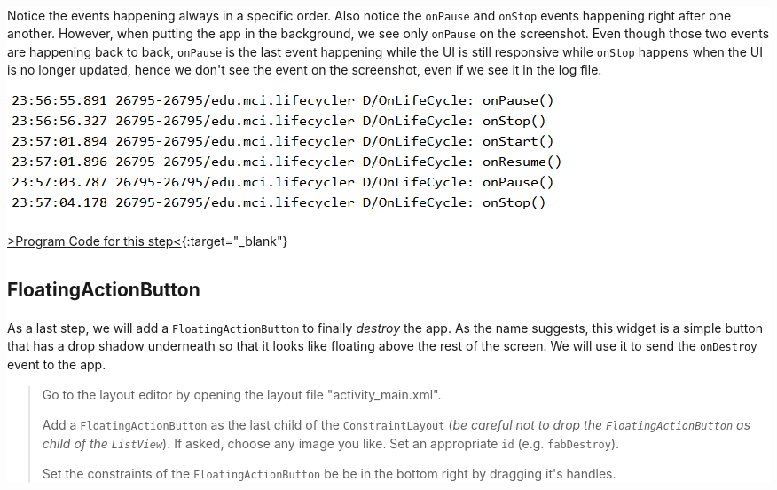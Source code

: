 Notice the events happening always in a specific order. Also notice the ``onPause`` and ``onStop`` events happening right after one another. However, when putting the app in the background, we see only `onPause` on the screenshot. Even though those two events are happening back to back, `onPause` is the last event happening while the UI is still responsive while `onStop` happens when the UI is no longer updated, hence we don't see the event on the screenshot, even if we see it in the log file.

![Log showing lifecycle events](../../assets/img/004_lifecycle/app_lifecycle_log.png)

[>Program Code for this step<](../../assets/source/004_lifecycle/MainActivity_2.java){:target="_blank"}

## FloatingActionButton

As a last step, we will add a ``FloatingActionButton`` to finally *destroy* the app. As the name suggests, this widget is a simple button that has a drop shadow underneath so that it looks like floating above the rest of the screen. We will use it to send the `onDestroy` event to the app.

> Go to the layout editor by opening the layout file "activity_main.xml".
> 
> Add a ``FloatingActionButton`` as the last child of the ``ConstraintLayout`` (*be careful not to drop the ``FloatingActionButton`` as child of the ``ListView``*). If asked, choose any image you like.
> Set an appropriate `id` (e.g. `fabDestroy`).
>
> Set the constraints of the ``FloatingActionButton`` be be in the bottom right by dragging it's handles.

